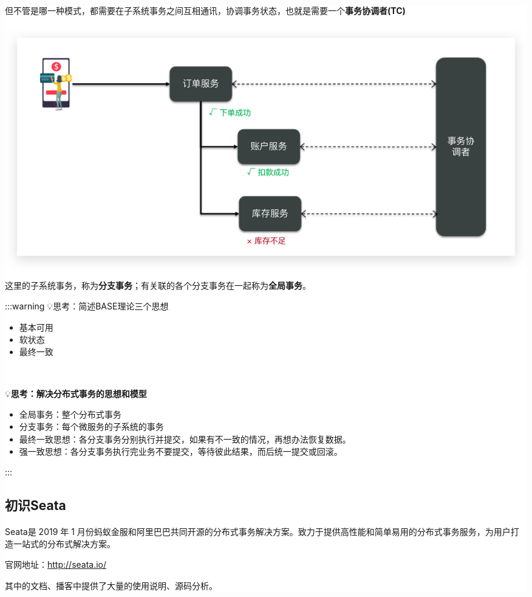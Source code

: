 但不管是哪一种模式，都需要在子系统事务之间互相通讯，协调事务状态，也就是需要一个**事务协调者(TC)**

![image-20240225222616925](assets/image-20240225222616925.png)

这里的子系统事务，称为**分支事务**；有关联的各个分支事务在一起称为**全局事务**。



:::warning 💡思考：简述BASE理论三个思想

- 基本可用
- 软状态
- 最终一致

<br/>

💡**思考：解决分布式事务的思想和模型**

- 全局事务：整个分布式事务
- 分支事务：每个微服务的子系统的事务
- 最终一致思想：各分支事务分别执行并提交，如果有不一致的情况，再想办法恢复数据。
- 强一致思想：各分支事务执行完业务不要提交，等待彼此结果，而后统一提交或回滚。

:::



## 初识Seata

Seata是 2019 年 1 月份蚂蚁金服和阿里巴巴共同开源的分布式事务解决方案。致力于提供高性能和简单易用的分布式事务服务，为用户打造一站式的分布式解决方案。

官网地址：http://seata.io/

其中的文档、播客中提供了大量的使用说明、源码分析。
